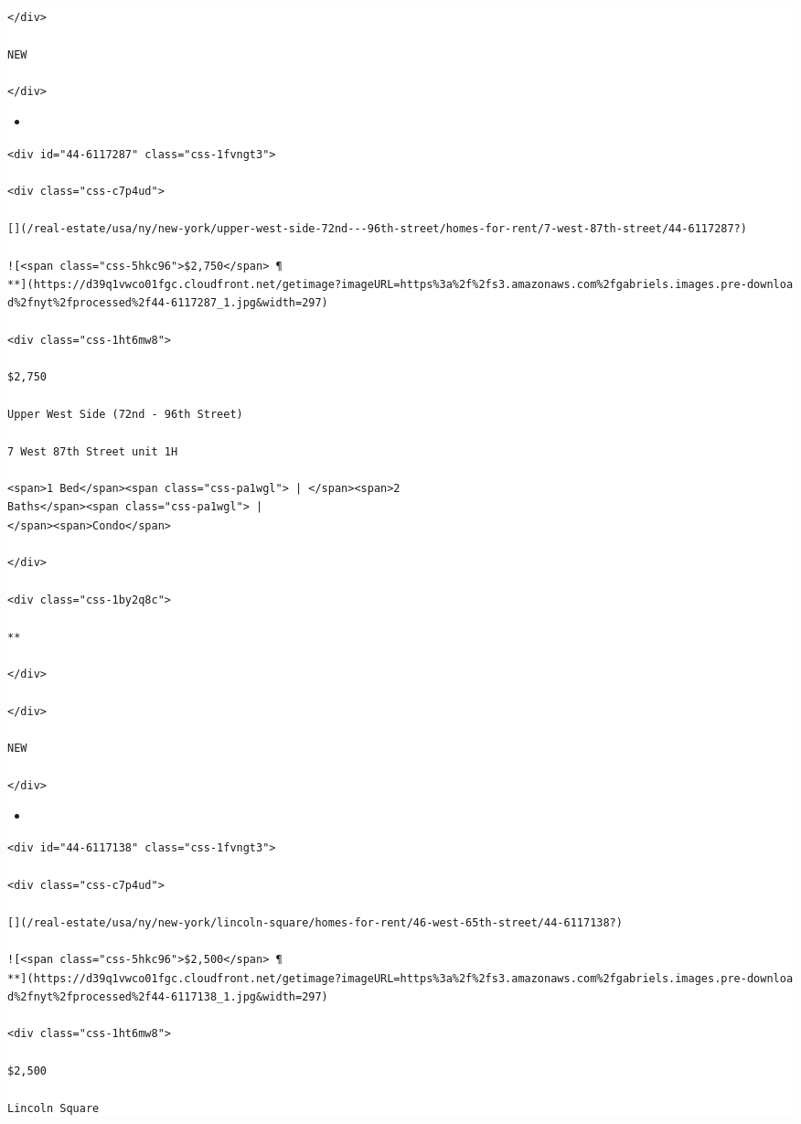     </div>
    
    NEW
    
    </div>

  - 
    
    <div id="44-6117287" class="css-1fvngt3">
    
    <div class="css-c7p4ud">
    
    [](/real-estate/usa/ny/new-york/upper-west-side-72nd---96th-street/homes-for-rent/7-west-87th-street/44-6117287?)
    
    ![<span class="css-5hkc96">$2,750</span> ¶
    **](https://d39q1vwco01fgc.cloudfront.net/getimage?imageURL=https%3a%2f%2fs3.amazonaws.com%2fgabriels.images.pre-download%2fnyt%2fprocessed%2f44-6117287_1.jpg&width=297)
    
    <div class="css-1ht6mw8">
    
    $2,750
    
    Upper West Side (72nd - 96th Street)
    
    7 West 87th Street unit 1H
    
    <span>1 Bed</span><span class="css-pa1wgl"> | </span><span>2
    Baths</span><span class="css-pa1wgl"> |
    </span><span>Condo</span>
    
    </div>
    
    <div class="css-1by2q8c">
    
    **
    
    </div>
    
    </div>
    
    NEW
    
    </div>

  - 
    
    <div id="44-6117138" class="css-1fvngt3">
    
    <div class="css-c7p4ud">
    
    [](/real-estate/usa/ny/new-york/lincoln-square/homes-for-rent/46-west-65th-street/44-6117138?)
    
    ![<span class="css-5hkc96">$2,500</span> ¶
    **](https://d39q1vwco01fgc.cloudfront.net/getimage?imageURL=https%3a%2f%2fs3.amazonaws.com%2fgabriels.images.pre-download%2fnyt%2fprocessed%2f44-6117138_1.jpg&width=297)
    
    <div class="css-1ht6mw8">
    
    $2,500
    
    Lincoln Square
    